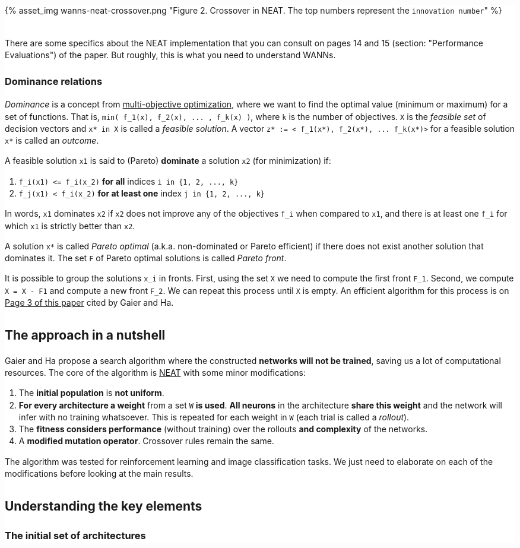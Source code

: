{% asset_img wanns-neat-crossover.png "Figure 2. Crossover in NEAT. The top numbers represent the `innovation number`" %}

<br/>
There are some specifics about the NEAT implementation that you can consult on pages 14 and 15 (section: "Performance Evaluations") of the paper. But roughly, this is what you need to understand WANNs.

### Dominance relations

_Dominance_ is a concept from <a href="https://en.wikipedia.org/wiki/Multi-objective_optimization" target="_blank">multi-objective optimization</a>, where we want to find the optimal value (minimum or maximum) for a set of functions. That is, `min( f_1(x), f_2(x), ... , f_k(x) )`, where `k` is the number of objectives. `X` is the _feasible set_ of decision vectors and `x* in X` is called a _feasible solution_. A vector `z* := < f_1(x*), f_2(x*), ... f_k(x*)>` for a feasible solution `x*` is called an _outcome_.

A feasible solution `x1` is said to (Pareto) **dominate** a solution `x2` (for minimization) if:
1. `f_i(x1) <= f_i(x_2)` **for all** indices `i in {1, 2, ..., k}`
2. `f_j(x1) < f_i(x_2)` **for at least one** index `j in {1, 2, ..., k}`

In words, `x1` dominates `x2` if `x2` does not improve any of the objectives `f_i`  when compared to `x1`, and there is at least one `f_i` for which `x1` is strictly better than `x2`.

A solution `x*` is called _Pareto optimal_ (a.k.a. non-dominated or Pareto efficient) if there does not exist another solution that dominates it. The set `F` of Pareto optimal solutions is called _Pareto front_.

It is possible to group the solutions `x_i` in fronts. First, using the set `X` we need to compute the first front `F_1`. Second, we compute `X = X - F1`  and compute a new front `F_2`. We can repeat this process until `X` is empty. An efficient algorithm for this process is on <a href="http://www.dmi.unict.it/mpavone/nc-cs/materiale/NSGA-II.pdf" target="_blank">Page 3 of this paper</a> cited by Gaier and Ha.

## The approach in a nutshell

Gaier and Ha propose a search algorithm where the constructed **networks will not be trained**, saving us a lot of computational resources. The core of the algorithm is [NEAT](#NeuroEvolution-of-Augmenting-Topologies-NEAT) with some minor modifications:

1. The **initial population** is **not uniform**.
2. **For every architecture a weight** from a set `W` **is used**. **All neurons** in the architecture  **share this weight** and the network will infer with no training whatsoever. This is repeated for each weight in `W` (each trial is called a _rollout_).
3. The **fitness considers performance** (without training) over the rollouts **and complexity** of the networks.
4. A **modified mutation operator**. Crossover rules remain the same.

The algorithm was tested for reinforcement learning and image classification tasks. We just need to elaborate on each of the modifications before looking at the main results.

## Understanding the key elements

### The initial set of architectures
